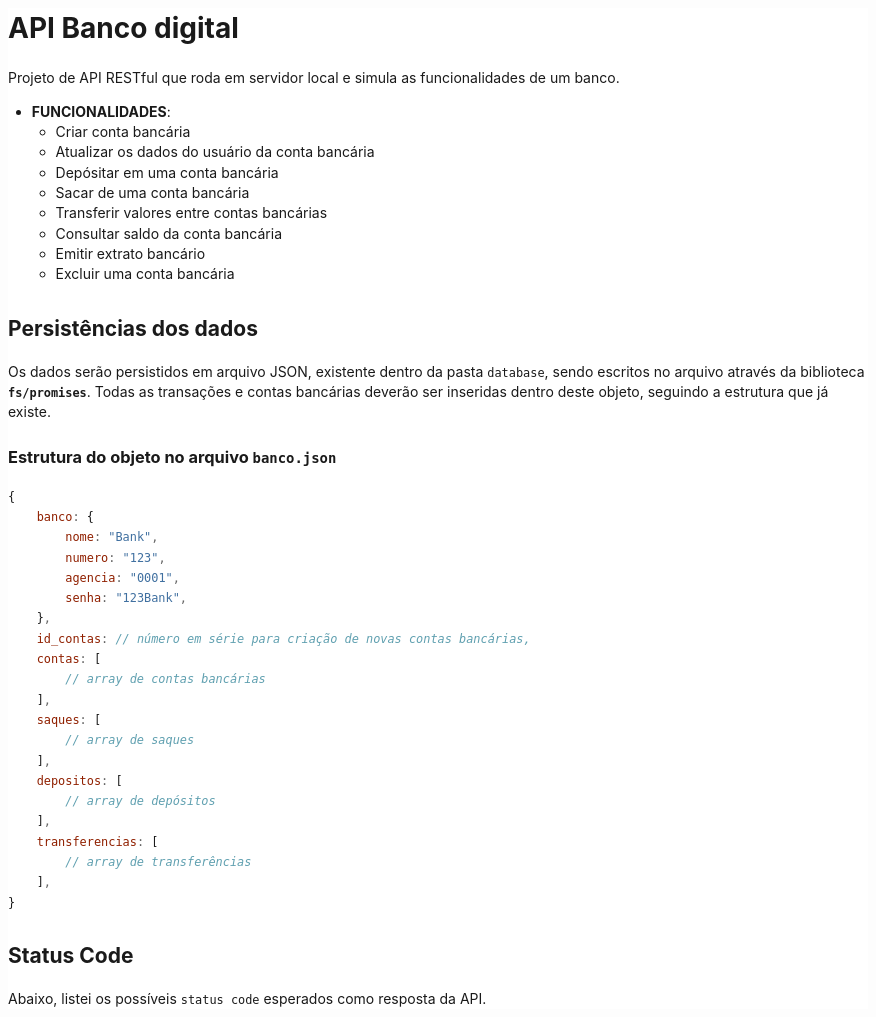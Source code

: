 # API Banco digital

Projeto de API RESTful que roda em servidor local e simula as funcionalidades de um banco.

-   **FUNCIONALIDADES**:
    -   Criar conta bancária
    -   Atualizar os dados do usuário da conta bancária
    -   Depósitar em uma conta bancária
    -   Sacar de uma conta bancária
    -   Transferir valores entre contas bancárias
    -   Consultar saldo da conta bancária
    -   Emitir extrato bancário
    -   Excluir uma conta bancária



## Persistências dos dados

Os dados serão persistidos em arquivo JSON, existente dentro da pasta `database`, sendo escritos no arquivo através da biblioteca **`fs/promises`**. Todas as transações e contas bancárias deverão ser inseridas dentro deste objeto, seguindo a estrutura que já existe.

### Estrutura do objeto no arquivo `banco.json`

```javascript
{
    banco: {
        nome: "Bank",
        numero: "123",
        agencia: "0001",
        senha: "123Bank",
    },
    id_contas: // número em série para criação de novas contas bancárias,
    contas: [
        // array de contas bancárias
    ],
    saques: [
        // array de saques
    ],
    depositos: [
        // array de depósitos
    ],
    transferencias: [
        // array de transferências
    ],
}
```

## Status Code

Abaixo, listei os possíveis `status code` esperados como resposta da API.
